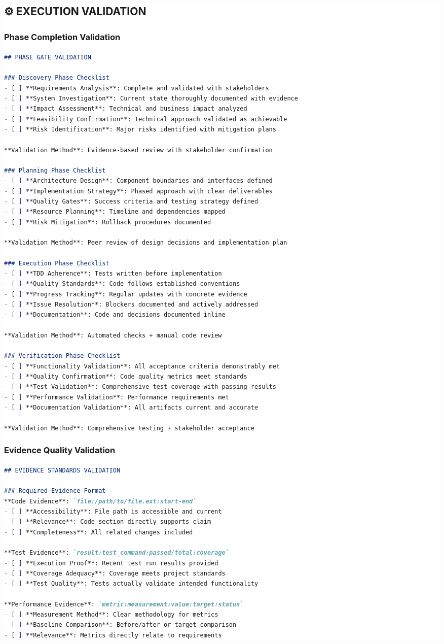 
## ⚙️ EXECUTION VALIDATION

### Phase Completion Validation
```markdown
## PHASE GATE VALIDATION

### Discovery Phase Checklist
- [ ] **Requirements Analysis**: Complete and validated with stakeholders
- [ ] **System Investigation**: Current state thoroughly documented with evidence
- [ ] **Impact Assessment**: Technical and business impact analyzed
- [ ] **Feasibility Confirmation**: Technical approach validated as achievable
- [ ] **Risk Identification**: Major risks identified with mitigation plans

**Validation Method**: Evidence-based review with stakeholder confirmation

### Planning Phase Checklist  
- [ ] **Architecture Design**: Component boundaries and interfaces defined
- [ ] **Implementation Strategy**: Phased approach with clear deliverables
- [ ] **Quality Gates**: Success criteria and testing strategy defined
- [ ] **Resource Planning**: Timeline and dependencies mapped
- [ ] **Risk Mitigation**: Rollback procedures documented

**Validation Method**: Peer review of design decisions and implementation plan

### Execution Phase Checklist
- [ ] **TDD Adherence**: Tests written before implementation
- [ ] **Quality Standards**: Code follows established conventions
- [ ] **Progress Tracking**: Regular updates with concrete evidence
- [ ] **Issue Resolution**: Blockers documented and actively addressed
- [ ] **Documentation**: Code and decisions documented inline

**Validation Method**: Automated checks + manual code review

### Verification Phase Checklist
- [ ] **Functionality Validation**: All acceptance criteria demonstrably met
- [ ] **Quality Confirmation**: Code quality metrics meet standards
- [ ] **Test Validation**: Comprehensive test coverage with passing results
- [ ] **Performance Validation**: Performance requirements met
- [ ] **Documentation Validation**: All artifacts current and accurate

**Validation Method**: Comprehensive testing + stakeholder acceptance
```

### Evidence Quality Validation
```markdown
## EVIDENCE STANDARDS VALIDATION

### Required Evidence Format
**Code Evidence**: `file:/path/to/file.ext:start-end`
- [ ] **Accessibility**: File path is accessible and current
- [ ] **Relevance**: Code section directly supports claim
- [ ] **Completeness**: All related changes included

**Test Evidence**: `result:test_command:passed/total:coverage`
- [ ] **Execution Proof**: Recent test run results provided
- [ ] **Coverage Adequacy**: Coverage meets project standards
- [ ] **Test Quality**: Tests actually validate intended functionality

**Performance Evidence**: `metric:measurement:value:target:status`
- [ ] **Measurement Method**: Clear methodology for metrics
- [ ] **Baseline Comparison**: Before/after or target comparison
- [ ] **Relevance**: Metrics directly relate to requirements
```